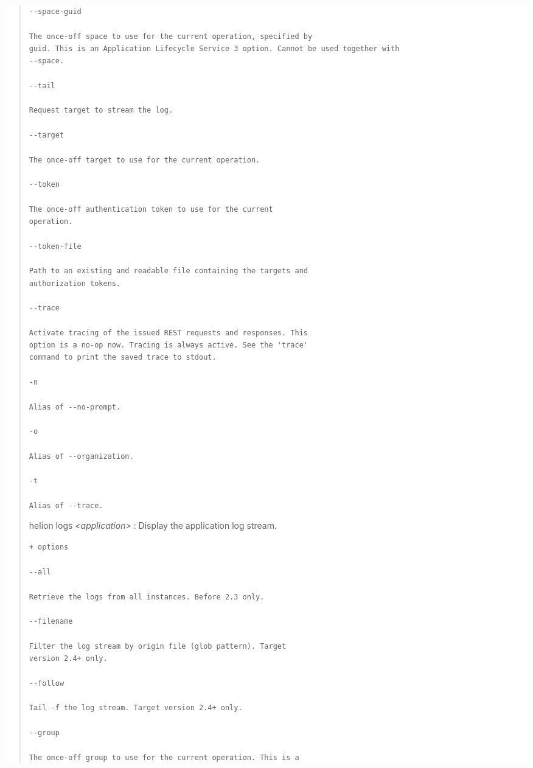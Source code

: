 >
>     --space-guid
>
>     The once-off space to use for the current operation, specified by
>     guid. This is an Application Lifecycle Service 3 option. Cannot be used together with
>     --space.
>
>     --tail
>
>     Request target to stream the log.
>
>     --target
>
>     The once-off target to use for the current operation.
>
>     --token
>
>     The once-off authentication token to use for the current
>     operation.
>
>     --token-file
>
>     Path to an existing and readable file containing the targets and
>     authorization tokens.
>
>     --trace
>
>     Activate tracing of the issued REST requests and responses. This
>     option is a no-op now. Tracing is always active. See the 'trace'
>     command to print the saved trace to stdout.
>
>     -n
>
>     Alias of --no-prompt.
>
>     -o
>
>     Alias of --organization.
>
>     -t
>
>     Alias of --trace.
>
> helion logs *\<application\>*
> :   Display the application log stream.
>
>     + options
>
>     --all
>
>     Retrieve the logs from all instances. Before 2.3 only.
>
>     --filename
>
>     Filter the log stream by origin file (glob pattern). Target
>     version 2.4+ only.
>
>     --follow
>
>     Tail -f the log stream. Target version 2.4+ only.
>
>     --group
>
>     The once-off group to use for the current operation. This is a